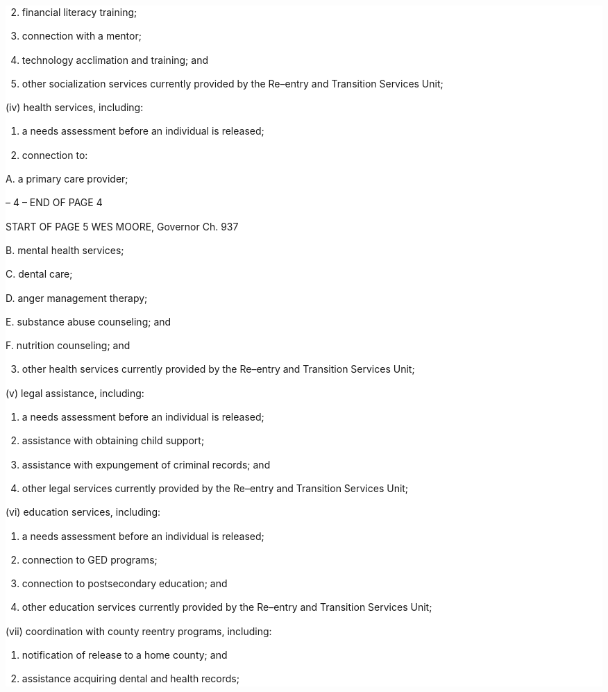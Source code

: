 2. financial literacy training;

3. connection with a mentor;

4. technology acclimation and training; and

5. other socialization services currently provided by the
Re–entry and Transition Services Unit;

(iv) health services, including:

1. a needs assessment before an individual is released;

2. connection to:

A. a primary care provider;

– 4 –
END OF PAGE 4

START OF PAGE 5
WES MOORE, Governor Ch. 937

B. mental health services;

C. dental care;

D. anger management therapy;

E. substance abuse counseling; and

F. nutrition counseling; and

3. other health services currently provided by the Re–entry
and Transition Services Unit;

(v) legal assistance, including:

1. a needs assessment before an individual is released;

2. assistance with obtaining child support;

3. assistance with expungement of criminal records; and

4. other legal services currently provided by the Re–entry
and Transition Services Unit;

(vi) education services, including:

1. a needs assessment before an individual is released;

2. connection to GED programs;

3. connection to postsecondary education; and

4. other education services currently provided by the
Re–entry and Transition Services Unit;

(vii) coordination with county reentry programs, including:

1. notification of release to a home county; and

2. assistance acquiring dental and health records;
